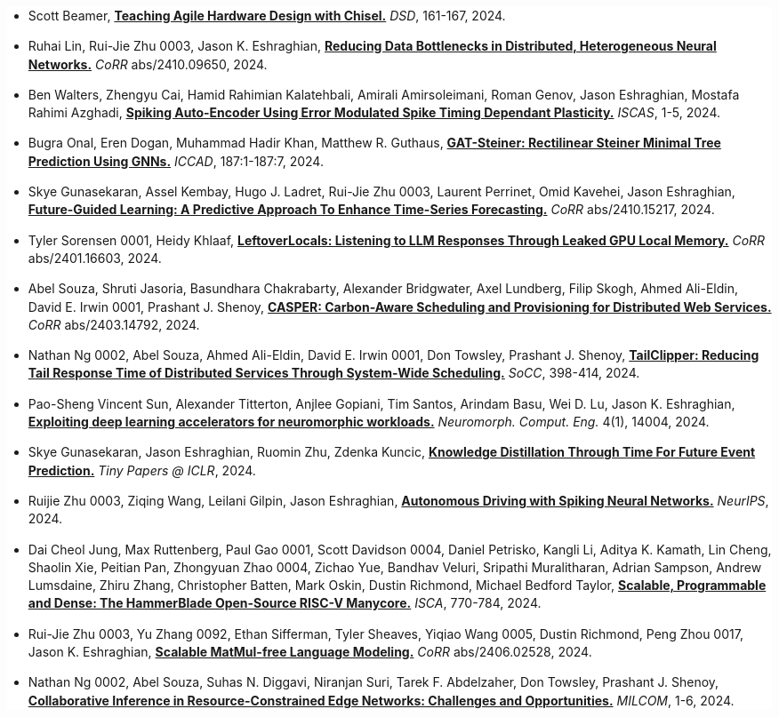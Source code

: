 * Scott Beamer, **[Teaching Agile Hardware Design with Chisel.](https://doi.org/10.1109/DSD64264.2024.00030)** *DSD*, 161-167, 2024.

* Ruhai Lin, Rui-Jie Zhu 0003, Jason K. Eshraghian, **[Reducing Data Bottlenecks in Distributed, Heterogeneous Neural Networks.](https://doi.org/10.48550/arXiv.2410.09650)** *CoRR* abs/2410.09650, 2024.

* Ben Walters, Zhengyu Cai, Hamid Rahimian Kalatehbali, Amirali Amirsoleimani, Roman Genov, Jason Eshraghian, Mostafa Rahimi Azghadi, **[Spiking Auto-Encoder Using Error Modulated Spike Timing Dependant Plasticity.](https://doi.org/10.1109/ISCAS58744.2024.10558103)** *ISCAS*, 1-5, 2024.

* Bugra Onal, Eren Dogan, Muhammad Hadir Khan, Matthew R. Guthaus, **[GAT-Steiner: Rectilinear Steiner Minimal Tree Prediction Using GNNs.](https://doi.org/10.1145/3676536.3676683)** *ICCAD*, 187:1-187:7, 2024.

* Skye Gunasekaran, Assel Kembay, Hugo J. Ladret, Rui-Jie Zhu 0003, Laurent Perrinet, Omid Kavehei, Jason Eshraghian, **[Future-Guided Learning: A Predictive Approach To Enhance Time-Series Forecasting.](https://doi.org/10.48550/arXiv.2410.15217)** *CoRR* abs/2410.15217, 2024.

* Tyler Sorensen 0001, Heidy Khlaaf, **[LeftoverLocals: Listening to LLM Responses Through Leaked GPU Local Memory.](https://doi.org/10.48550/arXiv.2401.16603)** *CoRR* abs/2401.16603, 2024.

* Abel Souza, Shruti Jasoria, Basundhara Chakrabarty, Alexander Bridgwater, Axel Lundberg, Filip Skogh, Ahmed Ali-Eldin, David E. Irwin 0001, Prashant J. Shenoy, **[CASPER: Carbon-Aware Scheduling and Provisioning for Distributed Web Services.](https://doi.org/10.48550/arXiv.2403.14792)** *CoRR* abs/2403.14792, 2024.

* Nathan Ng 0002, Abel Souza, Ahmed Ali-Eldin, David E. Irwin 0001, Don Towsley, Prashant J. Shenoy, **[TailClipper: Reducing Tail Response Time of Distributed Services Through System-Wide Scheduling.](https://doi.org/10.1145/3698038.3698554)** *SoCC*, 398-414, 2024.

* Pao-Sheng Vincent Sun, Alexander Titterton, Anjlee Gopiani, Tim Santos, Arindam Basu, Wei D. Lu, Jason K. Eshraghian, **[Exploiting deep learning accelerators for neuromorphic workloads.](https://doi.org/10.1088/2634-4386/ad2373)** *Neuromorph. Comput. Eng.* 4(1), 14004, 2024.

* Skye Gunasekaran, Jason Eshraghian, Ruomin Zhu, Zdenka Kuncic, **[Knowledge Distillation Through Time For Future Event Prediction.](https://openreview.net/forum?id=JBSMl0nAFa)** *Tiny Papers @ ICLR*, 2024.

* Ruijie Zhu 0003, Ziqing Wang, Leilani Gilpin, Jason Eshraghian, **[Autonomous Driving with Spiking Neural Networks.](http://papers.nips.cc/paper_files/paper/2024/hash/f7344147dbd1607deac3a7e5f33a23aa-Abstract-Conference.html)** *NeurIPS*, 2024.

* Dai Cheol Jung, Max Ruttenberg, Paul Gao 0001, Scott Davidson 0004, Daniel Petrisko, Kangli Li, Aditya K. Kamath, Lin Cheng, Shaolin Xie, Peitian Pan, Zhongyuan Zhao 0004, Zichao Yue, Bandhav Veluri, Sripathi Muralitharan, Adrian Sampson, Andrew Lumsdaine, Zhiru Zhang, Christopher Batten, Mark Oskin, Dustin Richmond, Michael Bedford Taylor, **[Scalable, Programmable and Dense: The HammerBlade Open-Source RISC-V Manycore.](https://doi.org/10.1109/ISCA59077.2024.00061)** *ISCA*, 770-784, 2024.

* Rui-Jie Zhu 0003, Yu Zhang 0092, Ethan Sifferman, Tyler Sheaves, Yiqiao Wang 0005, Dustin Richmond, Peng Zhou 0017, Jason K. Eshraghian, **[Scalable MatMul-free Language Modeling.](https://doi.org/10.48550/arXiv.2406.02528)** *CoRR* abs/2406.02528, 2024.

* Nathan Ng 0002, Abel Souza, Suhas N. Diggavi, Niranjan Suri, Tarek F. Abdelzaher, Don Towsley, Prashant J. Shenoy, **[Collaborative Inference in Resource-Constrained Edge Networks: Challenges and Opportunities.](https://doi.org/10.1109/MILCOM61039.2024.10773876)** *MILCOM*, 1-6, 2024.

